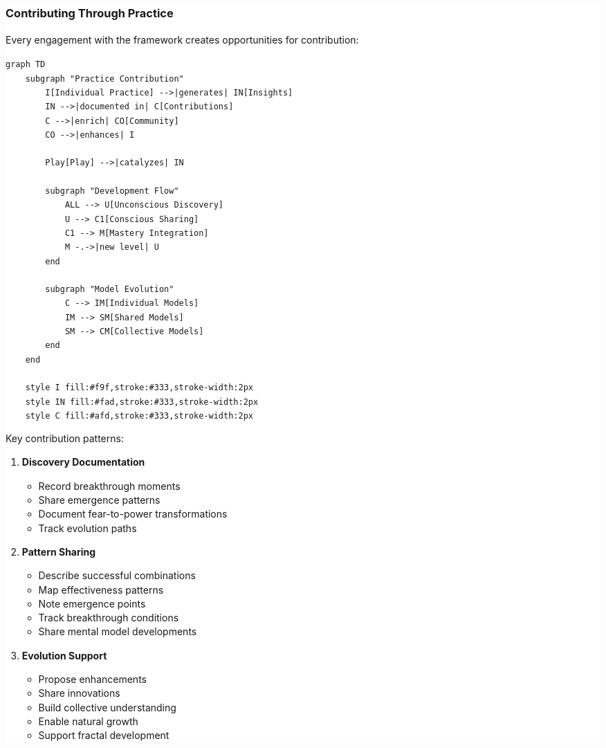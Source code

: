 
### Contributing Through Practice

Every engagement with the framework creates opportunities for contribution:

```mermaid
graph TD
    subgraph "Practice Contribution"
        I[Individual Practice] -->|generates| IN[Insights]
        IN -->|documented in| C[Contributions]
        C -->|enrich| CO[Community]
        CO -->|enhances| I

        Play[Play] -->|catalyzes| IN

        subgraph "Development Flow"
            ALL --> U[Unconscious Discovery]
            U --> C1[Conscious Sharing]
            C1 --> M[Mastery Integration]
            M -.->|new level| U
        end

        subgraph "Model Evolution"
            C --> IM[Individual Models]
            IM --> SM[Shared Models]
            SM --> CM[Collective Models]
        end
    end

    style I fill:#f9f,stroke:#333,stroke-width:2px
    style IN fill:#fad,stroke:#333,stroke-width:2px
    style C fill:#afd,stroke:#333,stroke-width:2px
```

Key contribution patterns:

1. **Discovery Documentation**
   - Record breakthrough moments
   - Share emergence patterns
   - Document fear-to-power transformations
   - Track evolution paths

2. **Pattern Sharing**
   - Describe successful combinations
   - Map effectiveness patterns
   - Note emergence points
   - Track breakthrough conditions
   - Share mental model developments

3. **Evolution Support**
   - Propose enhancements
   - Share innovations
   - Build collective understanding
   - Enable natural growth
   - Support fractal development


[cc-by-nc]: https://creativecommons.org/licenses/by-nc/4.0/
[cc-by-nc-image]: https://licensebuttons.net/l/by-nc/4.0/88x31.png
[cc-by-nc-shield]: https://img.shields.io/badge/License-CC%20BY--NC%204.0-lightgrey.svg